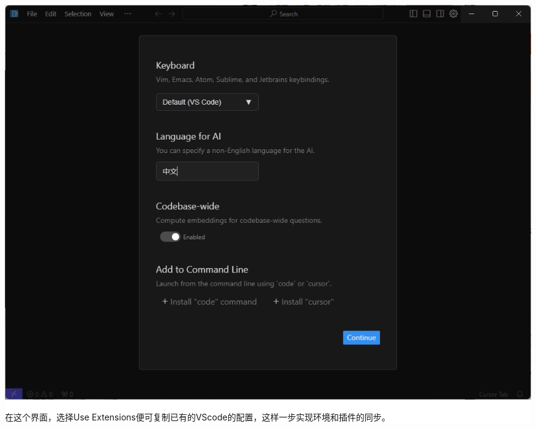 ![](images/03f6531d-ac65-4f7f-be4c-078f6cb4c56a.png)

在这个界面，选择Use Extensions便可复制已有的VScode的配置，这样一步实现环境和插件的同步。
